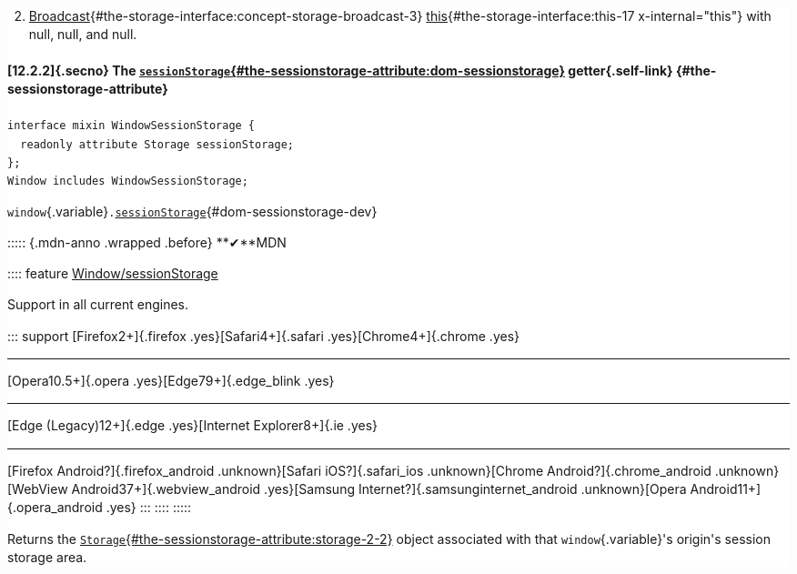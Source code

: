 2.  [Broadcast](#concept-storage-broadcast){#the-storage-interface:concept-storage-broadcast-3}
    [this](https://webidl.spec.whatwg.org/#this){#the-storage-interface:this-17
    x-internal="this"} with null, null, and null.

#### [12.2.2]{.secno} The [`sessionStorage`{#the-sessionstorage-attribute:dom-sessionstorage}](#dom-sessionstorage) getter[](#the-sessionstorage-attribute){.self-link} {#the-sessionstorage-attribute}

``` idl
interface mixin WindowSessionStorage {
  readonly attribute Storage sessionStorage;
};
Window includes WindowSessionStorage;
```

`window`{.variable}`.`[`sessionStorage`](#dom-sessionstorage){#dom-sessionstorage-dev}

::::: {.mdn-anno .wrapped .before}
**✔**MDN

:::: feature
[Window/sessionStorage](https://developer.mozilla.org/en-US/docs/Web/API/Window/sessionStorage "The read-only sessionStorage property accesses a session Storage object for the current origin. sessionStorage is similar to localStorage; the difference is that while data in localStorage doesn't expire, data in sessionStorage is cleared when the page session ends.")

Support in all current engines.

::: support
[Firefox2+]{.firefox .yes}[Safari4+]{.safari .yes}[Chrome4+]{.chrome
.yes}

------------------------------------------------------------------------

[Opera10.5+]{.opera .yes}[Edge79+]{.edge_blink .yes}

------------------------------------------------------------------------

[Edge (Legacy)12+]{.edge .yes}[Internet Explorer8+]{.ie .yes}

------------------------------------------------------------------------

[Firefox Android?]{.firefox_android .unknown}[Safari iOS?]{.safari_ios
.unknown}[Chrome Android?]{.chrome_android .unknown}[WebView
Android37+]{.webview_android .yes}[Samsung
Internet?]{.samsunginternet_android .unknown}[Opera
Android11+]{.opera_android .yes}
:::
::::
:::::

Returns the
[`Storage`{#the-sessionstorage-attribute:storage-2-2}](#storage-2)
object associated with that `window`{.variable}\'s origin\'s session
storage area.
